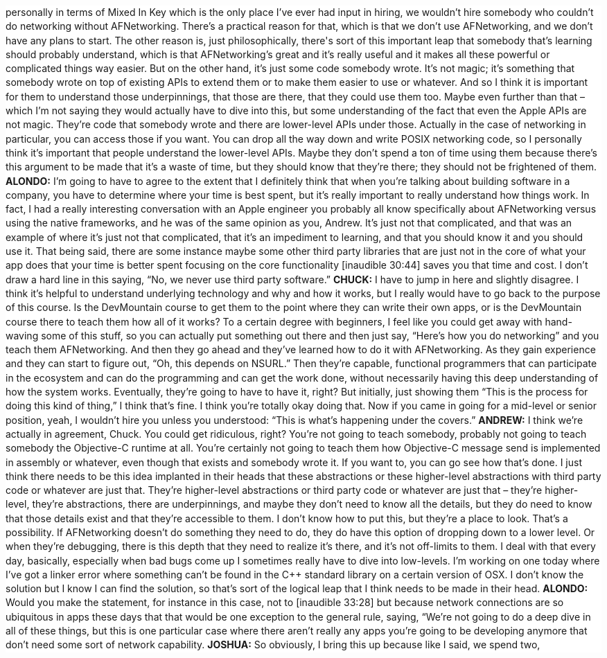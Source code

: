 personally in terms of Mixed In Key which is the only place I’ve ever had input in hiring, we wouldn’t hire somebody who couldn’t do networking without AFNetworking. There’s a practical reason for that, which is that we don’t use AFNetworking, and we don’t have any plans to start. The other reason is, just philosophically, there's sort of this important leap that somebody that’s learning should probably understand, which is that AFNetworking’s great and it’s really useful and it makes all these powerful or complicated things way easier. But on the other hand, it’s just some code somebody wrote. It’s not magic; it’s something that somebody wrote on top of existing APIs to extend them or to make them easier to use or whatever. And so I think it is important for them to understand those underpinnings, that those are there, that they could use them too. Maybe even further than that – which I’m not saying they would actually have to dive into this, but some understanding of the fact that even the Apple APIs are not magic. They’re code that somebody wrote and there are lower-level APIs under those. Actually in the case of networking in particular, you can access those if you want. You can drop all the way down and write POSIX networking code, so I personally think it’s important that people understand the lower-level APIs. Maybe they don’t spend a ton of time using them because there’s this argument to be made that it’s a waste of time, but they should know that they’re there; they should not be frightened of them. **ALONDO:** I’m going to have to agree to the extent that I definitely think that when you’re talking about building software in a company, you have to determine where your time is best spent, but it’s really important to really understand how things work. In fact, I had a really interesting conversation with an Apple engineer you probably all know specifically about AFNetworking versus using the native frameworks, and he was of the same opinion as you, Andrew. It’s just not that complicated, and that was an example of where it’s just not that complicated, that it’s an impediment to learning, and that you should know it and you should use it. That being said, there are some instance maybe some other third party libraries that are just not in the core of what your app does that your time is better spent focusing on the core functionality [inaudible 30:44] saves you that time and cost. I don’t draw a hard line in this saying, “No, we never use third party software.” **CHUCK:** I have to jump in here and slightly disagree. I think it’s helpful to understand underlying technology and why and how it works, but I really would have to go back to the purpose of this course. Is the DevMountain course to get them to the point where they can write their own apps, or is the DevMountain course there to teach them how all of it works? To a certain degree with beginners, I feel like you could get away with hand-waving some of this stuff, so you can actually put something out there and then just say, “Here’s how you do networking” and you teach them AFNetworking. And then they go ahead and they’ve learned how to do it with AFNetworking. As they gain experience and they can start to figure out, “Oh, this depends on NSURL.” Then they’re capable, functional programmers that can participate in the ecosystem and can do the programming and can get the work done, without necessarily having this deep understanding of how the system works. Eventually, they’re going to have to have it, right? But initially, just showing them “This is the process for doing this kind of thing,” I think that’s fine. I think you’re totally okay doing that. Now if you came in going for a mid-level or senior position, yeah, I wouldn’t hire you unless you understood: “This is what’s happening under the covers.” **ANDREW:** I think we’re actually in agreement, Chuck. You could get ridiculous, right? You’re not going to teach somebody, probably not going to teach somebody the Objective-C runtime at all. You’re certainly not going to teach them how Objective-C message send is implemented in assembly or whatever, even though that exists and somebody wrote it. If you want to, you can go see how that’s done. I just think there needs to be this idea implanted in their heads that these abstractions or these higher-level abstractions with third party code or whatever are just that. They’re higher-level abstractions or third party code or whatever are just that – they’re higher-level, they’re abstractions, there are underpinnings, and maybe they don’t need to know all the details, but they do need to know that those details exist and that they’re accessible to them. I don’t know how to put this, but they’re a place to look. That’s a possibility. If AFNetworking doesn’t do something they need to do, they do have this option of dropping down to a lower level. Or when they’re debugging, there is this depth that they need to realize it’s there, and it’s not off-limits to them. I deal with that every day, basically, especially when bad bugs come up I sometimes really have to dive into low-levels. I’m working on one today where I’ve got a linker error where something can’t be found in the C++ standard library on a certain version of OSX. I don’t know the solution but I know I can find the solution, so that’s sort of the logical leap that I think needs to be made in their head. **ALONDO:** Would you make the statement, for instance in this case, not to [inaudible 33:28] but because network connections are so ubiquitous in apps these days that that would be one exception to the general rule, saying, “We’re not going to do a deep dive in all of these things, but this is one particular case where there aren’t really any apps you’re going to be developing anymore that don’t need some sort of network capability. **JOSHUA:** So obviously, I bring this up because like I said, we spend two,